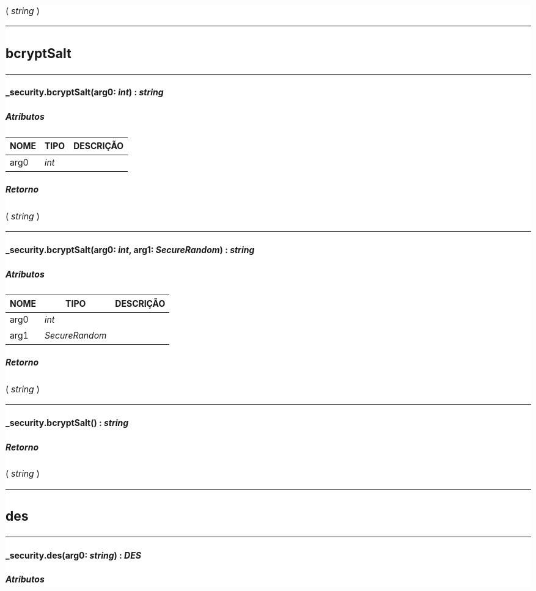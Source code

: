 ( _string_ )


---

## bcryptSalt

---

#### _security.bcryptSalt(arg0: _int_) : _string_
##### Atributos

| NOME | TIPO | DESCRIÇÃO |
|---|---|---|
| arg0 | _int_ |   |

##### Retorno

( _string_ )


---

#### _security.bcryptSalt(arg0: _int_, arg1: _SecureRandom_) : _string_
##### Atributos

| NOME | TIPO | DESCRIÇÃO |
|---|---|---|
| arg0 | _int_ |   |
| arg1 | _SecureRandom_ |   |

##### Retorno

( _string_ )


---

#### _security.bcryptSalt() : _string_
##### Retorno

( _string_ )


---

## des

---

#### _security.des(arg0: _string_) : _DES_
##### Atributos
